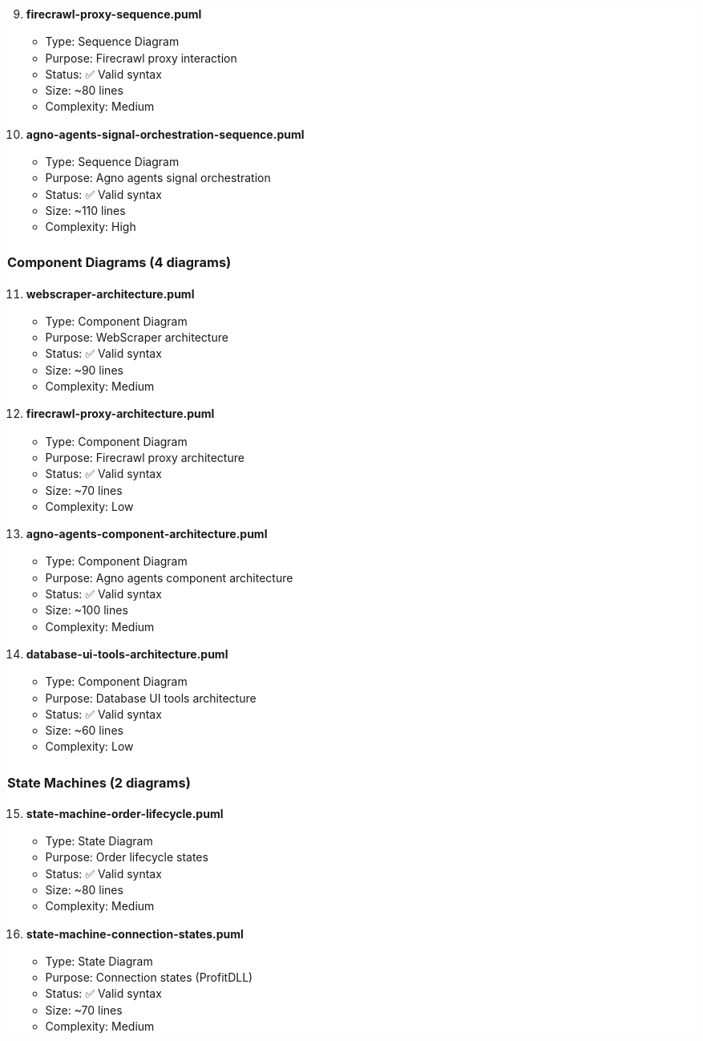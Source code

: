9. **firecrawl-proxy-sequence.puml**
   - Type: Sequence Diagram
   - Purpose: Firecrawl proxy interaction
   - Status: ✅ Valid syntax
   - Size: ~80 lines
   - Complexity: Medium

10. **agno-agents-signal-orchestration-sequence.puml**
    - Type: Sequence Diagram
    - Purpose: Agno agents signal orchestration
    - Status: ✅ Valid syntax
    - Size: ~110 lines
    - Complexity: High

### Component Diagrams (4 diagrams)

11. **webscraper-architecture.puml**
    - Type: Component Diagram
    - Purpose: WebScraper architecture
    - Status: ✅ Valid syntax
    - Size: ~90 lines
    - Complexity: Medium

12. **firecrawl-proxy-architecture.puml**
    - Type: Component Diagram
    - Purpose: Firecrawl proxy architecture
    - Status: ✅ Valid syntax
    - Size: ~70 lines
    - Complexity: Low

13. **agno-agents-component-architecture.puml**
    - Type: Component Diagram
    - Purpose: Agno agents component architecture
    - Status: ✅ Valid syntax
    - Size: ~100 lines
    - Complexity: Medium

14. **database-ui-tools-architecture.puml**
    - Type: Component Diagram
    - Purpose: Database UI tools architecture
    - Status: ✅ Valid syntax
    - Size: ~60 lines
    - Complexity: Low

### State Machines (2 diagrams)

15. **state-machine-order-lifecycle.puml**
    - Type: State Diagram
    - Purpose: Order lifecycle states
    - Status: ✅ Valid syntax
    - Size: ~80 lines
    - Complexity: Medium

16. **state-machine-connection-states.puml**
    - Type: State Diagram
    - Purpose: Connection states (ProfitDLL)
    - Status: ✅ Valid syntax
    - Size: ~70 lines
    - Complexity: Medium
